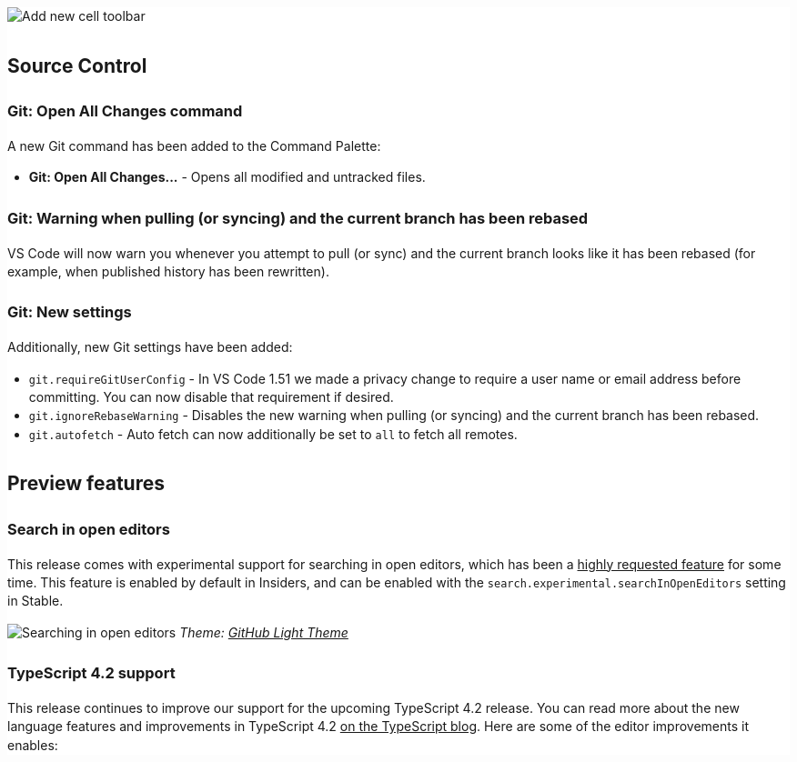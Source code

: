 ![Add new cell toolbar](images/1_53/add-new-cell.gif)

## Source Control

### Git: Open All Changes command

A new Git command has been added to the Command Palette:

-   **Git: Open All Changes...** - Opens all modified and untracked files.

### Git: Warning when pulling (or syncing) and the current branch has been rebased

VS Code will now warn you whenever you attempt to pull (or sync) and the current
branch looks like it has been rebased (for example, when published history has
been rewritten).

### Git: New settings

Additionally, new Git settings have been added:

-   `git.requireGitUserConfig` - In VS Code 1.51 we made a privacy change to
    require a user name or email address before committing. You can now disable
    that requirement if desired.
-   `git.ignoreRebaseWarning` - Disables the new warning when pulling (or
    syncing) and the current branch has been rebased.
-   `git.autofetch` - Auto fetch can now additionally be set to `all` to fetch
    all remotes.

## Preview features

### Search in open editors

This release comes with experimental support for searching in open editors,
which has been a
[highly requested feature](https://github.com/microsoft/vscode/issues/20530) for
some time. This feature is enabled by default in Insiders, and can be enabled
with the `search.experimental.searchInOpenEditors` setting in Stable.

![Searching in open editors](images/1_53/SearchInOpenEditors.gif) _Theme:
[GitHub Light Theme](https://marketplace.visualstudio.com/items?itemName=GitHub.github-vscode-theme)_

### TypeScript 4.2 support

This release continues to improve our support for the upcoming TypeScript 4.2
release. You can read more about the new language features and improvements in
TypeScript 4.2
[on the TypeScript blog](https://devblogs.microsoft.com/typescript/announcing-typescript-4-2-beta/).
Here are some of the editor improvements it enables:
